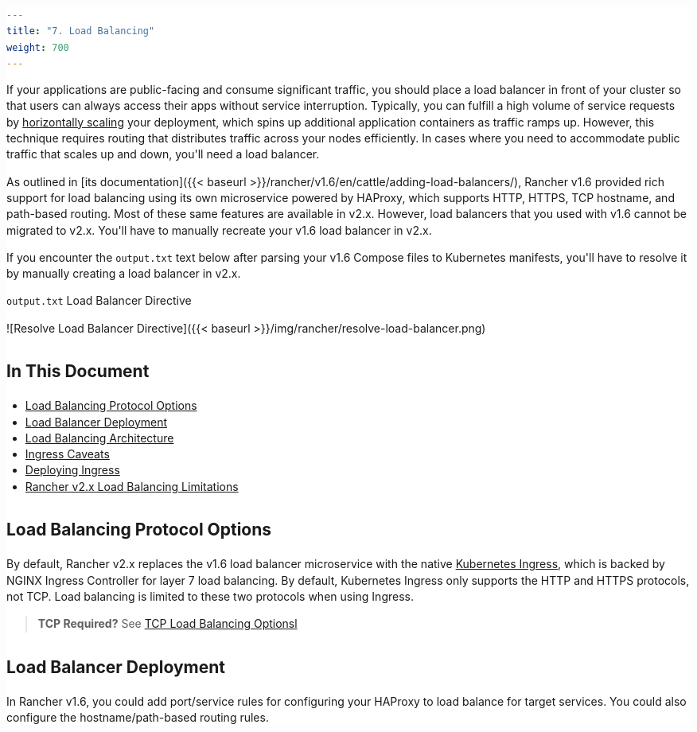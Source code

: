 ```yaml
---
title: "7. Load Balancing"
weight: 700
---
```


If your applications are public-facing and consume significant traffic, you should place a load balancer in front of your cluster so that users can always access their apps without service interruption. Typically, you can fulfill a high volume of service requests by [horizontally scaling](https://kubernetes.io/docs/tasks/run-application/horizontal-pod-autoscale/) your deployment, which spins up additional application containers as traffic ramps up. However, this technique requires routing that distributes traffic across your nodes efficiently. In cases where you need to accommodate public traffic that scales up and down, you'll need a load balancer.

As outlined in [its documentation]({{< baseurl >}}/rancher/v1.6/en/cattle/adding-load-balancers/), Rancher v1.6 provided rich support for load balancing using its own microservice powered by HAProxy, which supports HTTP, HTTPS, TCP hostname, and path-based routing. Most of these same features are available in v2.x. However, load balancers that you used with v1.6 cannot be migrated to v2.x. You'll have to manually recreate your v1.6 load balancer in v2.x.

If you encounter the `output.txt` text below after parsing your v1.6 Compose files to Kubernetes manifests, you'll have to resolve it by manually creating a load balancer in v2.x.

<figcaption><code>output.txt</code> Load Balancer Directive</figcaption>

![Resolve Load Balancer Directive]({{< baseurl >}}/img/rancher/resolve-load-balancer.png)

## In This Document



- [Load Balancing Protocol Options](#load-balancing-protocol-options)
- [Load Balancer Deployment](#load-balancer-deployment)
- [Load Balancing Architecture](#load-balancing-architecture)
- [Ingress Caveats](#ingress-caveats)
- [Deploying Ingress](#deploying-ingress)
- [Rancher v2.x Load Balancing Limitations](#rancher-v2-x-load-balancing-limitations)



## Load Balancing Protocol Options

By default, Rancher v2.x replaces the v1.6 load balancer microservice with the native [Kubernetes Ingress](https://kubernetes.io/docs/concepts/services-networking/ingress/), which is backed by NGINX Ingress Controller for layer 7 load balancing. By default, Kubernetes Ingress only supports the HTTP and HTTPS protocols, not TCP. Load balancing is limited to these two protocols when using Ingress.

> **TCP Required?** See [TCP Load Balancing Optionsl](#tcp-load-balancing-options)


## Load Balancer Deployment

In Rancher v1.6, you could add port/service rules for configuring your HAProxy to load balance for target services. You could also configure the hostname/path-based routing rules.
